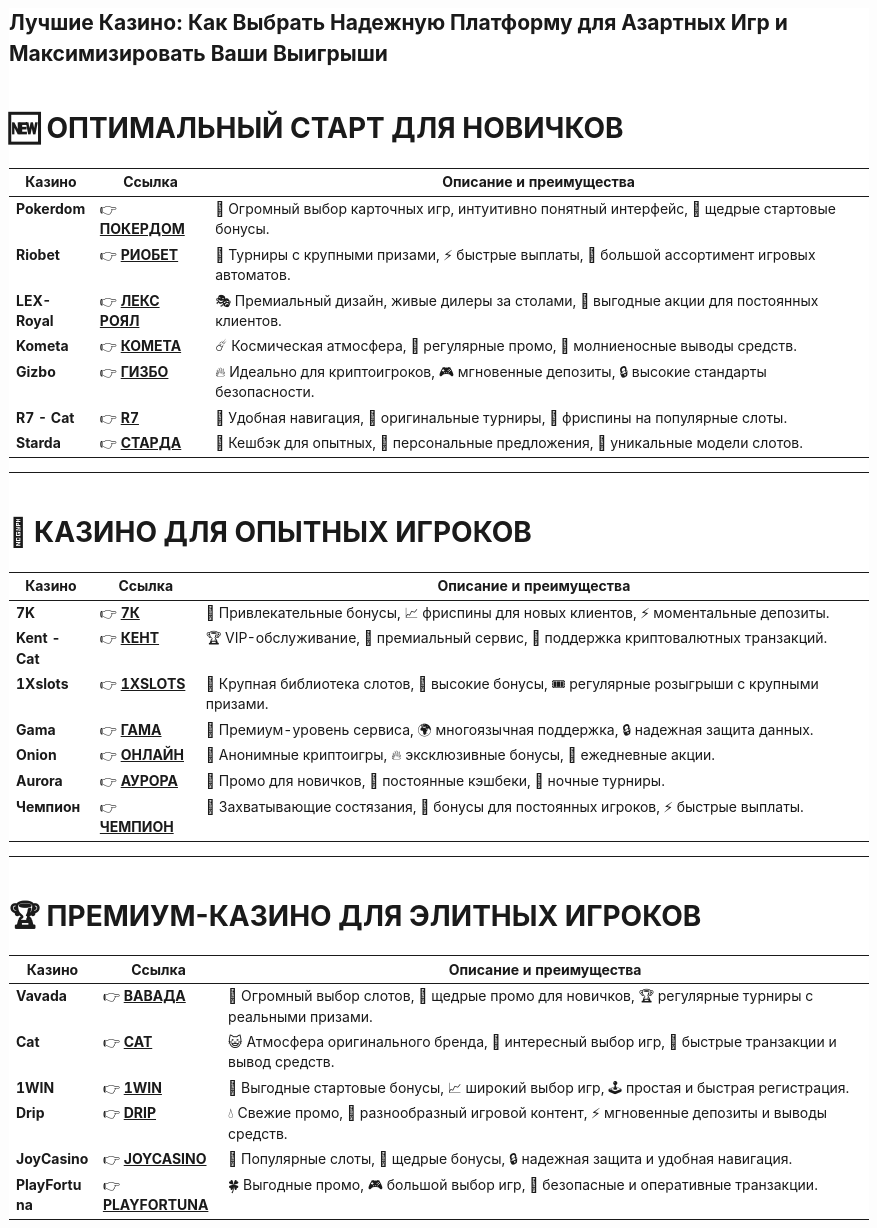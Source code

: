 ## Лучшие Казино: Как Выбрать Надежную Платформу для Азартных Игр и Максимизировать Ваши Выигрыши
# 🆕 ОПТИМАЛЬНЫЙ СТАРТ ДЛЯ НОВИЧКОВ

| Казино        | Ссылка                                              | Описание и преимущества                                                                     |
| ------------- | --------------------------------------------------- | ------------------------------------------------------------------------------------------- |
| **Pokerdom**  | 👉 [**ПОКЕРДОМ**](https://brandplay.link/FwVc4f)    | 💎 Огромный выбор карточных игр, интуитивно понятный интерфейс, 🎁 щедрые стартовые бонусы. |
| **Riobet**    | 👉 [**РИОБЕТ**](https://brandplay.link/TnjsxFvH)    | 🌟 Турниры с крупными призами, ⚡ быстрые выплаты, 🎲 большой ассортимент игровых автоматов. |
| **LEX-Royal** | 👉 [**ЛЕКС РОЯЛ**](https://brandplay.link/VMqNXPFs) | 🎭 Премиальный дизайн, живые дилеры за столами, 🎁 выгодные акции для постоянных клиентов.  |
| **Kometa**    | 👉 [**КОМЕТА**](https://brandplay.link/jHzFFYGv)    | ☄️ Космическая атмосфера, 🎁 регулярные промо, 🚀 молниеносные выводы средств.              |
| **Gizbo**     | 👉 [**ГИЗБО**](https://brandplay.link/rvzLrVLp)     | 🔥 Идеально для криптоигроков, 🎮 мгновенные депозиты, 🔒 высокие стандарты безопасности.   |
| **R7 - Cat**  | 👉 [**R7**](https://brandplay.link/dByFXP7h)        | 🎉 Удобная навигация, 🌟 оригинальные турниры, 🎁 фриспины на популярные слоты.             |
| **Starda**    | 👉 [**СТАРДА**](https://brandplay.link/HDcDrxLk)    | 🚀 Кешбэк для опытных, 🤑 персональные предложения, 🎰 уникальные модели слотов.            |

***

# 🌟 КАЗИНО ДЛЯ ОПЫТНЫХ ИГРОКОВ

| Казино         | Ссылка                                                                                           | Описание и преимущества                                                                       |
| -------------- | ------------------------------------------------------------------------------------------------ | --------------------------------------------------------------------------------------------- |
| **7K**         | 👉 [**7К**](https://brandplay.link/dd46bNgD)                                                     | 🔔 Привлекательные бонусы, 📈 фриспины для новых клиентов, ⚡ моментальные депозиты.           |
| **Kent - Cat** | 👉 [**КЕНТ**](https://brandplay.link/XRH1g6Vb)                                                   | 🏆 VIP-обслуживание, 💎 премиальный сервис, 📲 поддержка криптовалютных транзакций.           |
| **1Xslots**    | 👉 [**1XSLOTS**](https://brandplay.link/J2ZbqMPZ)                                                | 🎰 Крупная библиотека слотов, 🎁 высокие бонусы, 🎟️ регулярные розыгрыши с крупными призами. |
| **Gama**       | 👉 [**ГАМА**](https://brandplay.link/RD52jZbL)                                                   | 💎 Премиум-уровень сервиса, 🌍 многоязычная поддержка, 🔒 надежная защита данных.             |
| **Onion**      | 👉 [**ОНЛАЙН**](https://brandplay.link/8LcS6Djb)                                                 | 🧅 Анонимные криптоигры, 🔥 эксклюзивные бонусы, 💸 ежедневные акции.                         |
| **Aurora**     | 👉 [**АУРОРА**](https://10trafic-stat2.com/click/668546556bcc6313411604bc/6766/13031/subaccount) | 🌌 Промо для новичков, 🤑 постоянные кэшбеки, 🚀 ночные турниры.                              |
| **Чемпион**    | 👉 [**ЧЕМПИОН**](https://temon-gter.cfd/go/9n8?p56190p303844p3509t17502)                         | 🏅 Захватывающие состязания, 🎁 бонусы для постоянных игроков, ⚡ быстрые выплаты.             |

***

# 🏆 ПРЕМИУМ-КАЗИНО ДЛЯ ЭЛИТНЫХ ИГРОКОВ

| Казино          | Ссылка                                                                                                       | Описание и преимущества                                                                            |
| --------------- | ------------------------------------------------------------------------------------------------------------ | -------------------------------------------------------------------------------------------------- |
| **Vavada**      | 👉 [**ВАВАДА**](https://partnervavadarv.com?promo=75590753-cc8b-4c4a-8d71-99b7a2293439-jud\&target=register) | 🌟 Огромный выбор слотов, 🎁 щедрые промо для новичков, 🏆 регулярные турниры с реальными призами. |
| **Cat**         | 👉 [**CAT**](https://catchthecatthree.com/d1bfb4f94)                                                         | 😺 Атмосфера оригинального бренда, 🎰 интересный выбор игр, 💸 быстрые транзакции и вывод средств. |
| **1WIN**        | 👉 [**1WIN**](https://brandplay.link/9sD8CZLQ)                                                               | 🌟 Выгодные стартовые бонусы, 📈 широкий выбор игр, 🕹️ простая и быстрая регистрация.             |
| **Drip**        | 👉 [**DRIP**](https://drp-irrs01.com/c4bf3bd2f)                                                              | 💧 Свежие промо, 🎰 разнообразный игровой контент, ⚡ мгновенные депозиты и выводы средств.         |
| **JoyCasino**   | 👉 [**JOYCASINO**](https://rpc30.call2me.pro/?/ru/registration?apkpop=0\&partner=p24970p3289525p8e5d)        | 🎉 Популярные слоты, 🎁 щедрые бонусы, 🔒 надежная защита и удобная навигация.                     |
| **PlayFortuna** | 👉 [**PLAYFORTUNA**](https://4v4rg0e52p.com/alt/playfortuna?27f770988db651f9cc8f16742d88cecd)                | 🍀 Выгодные промо, 🎮 большой выбор игр, 🏦 безопасные и оперативные транзакции.                   |
